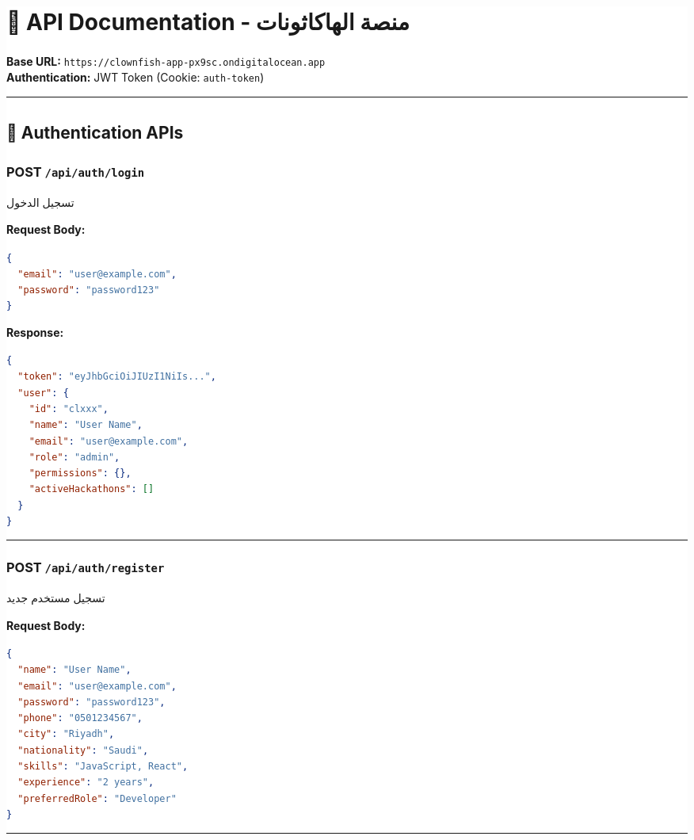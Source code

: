 # 📡 API Documentation - منصة الهاكاثونات

**Base URL:** `https://clownfish-app-px9sc.ondigitalocean.app`  
**Authentication:** JWT Token (Cookie: `auth-token`)

---

## 🔐 Authentication APIs

### POST `/api/auth/login`
تسجيل الدخول

**Request Body:**
```json
{
  "email": "user@example.com",
  "password": "password123"
}
```

**Response:**
```json
{
  "token": "eyJhbGciOiJIUzI1NiIs...",
  "user": {
    "id": "clxxx",
    "name": "User Name",
    "email": "user@example.com",
    "role": "admin",
    "permissions": {},
    "activeHackathons": []
  }
}
```

---

### POST `/api/auth/register`
تسجيل مستخدم جديد

**Request Body:**
```json
{
  "name": "User Name",
  "email": "user@example.com",
  "password": "password123",
  "phone": "0501234567",
  "city": "Riyadh",
  "nationality": "Saudi",
  "skills": "JavaScript, React",
  "experience": "2 years",
  "preferredRole": "Developer"
}
```

---